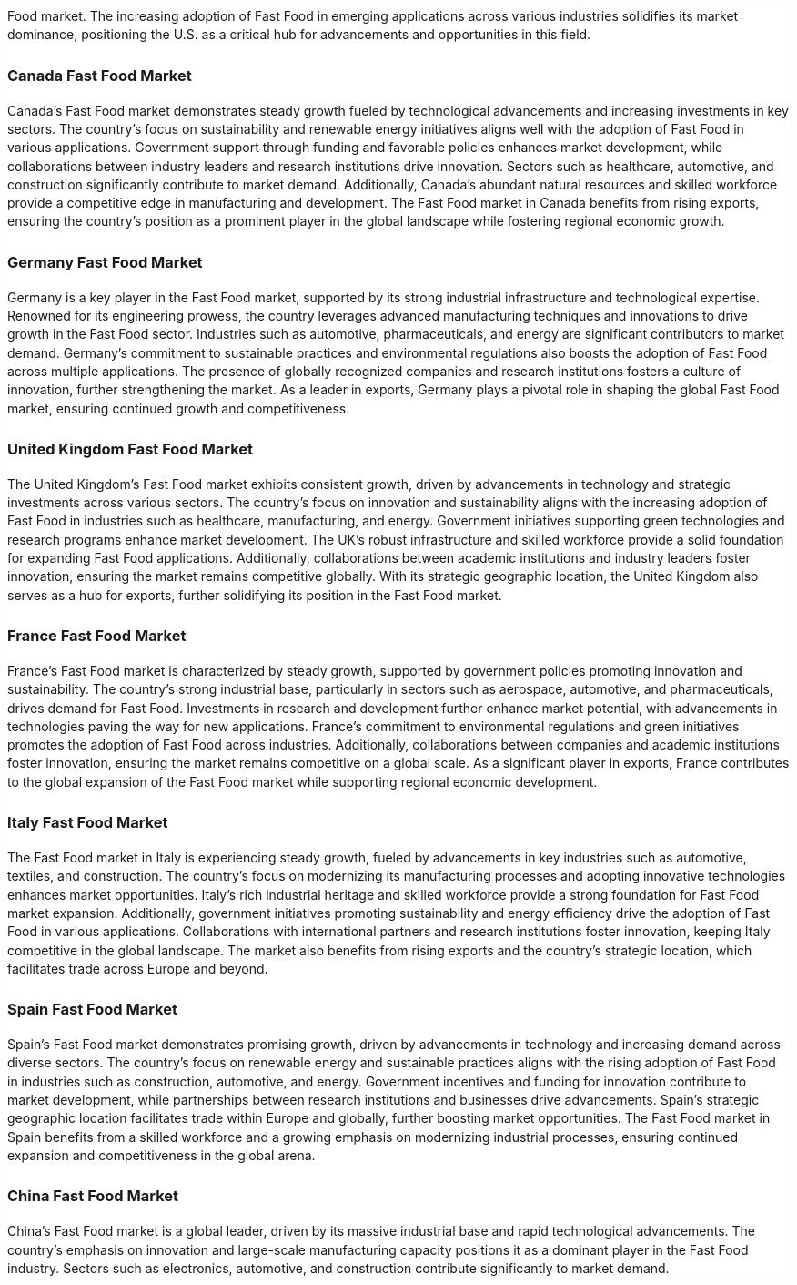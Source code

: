 Food market. The increasing adoption of Fast Food in emerging applications across various industries solidifies its market dominance, positioning the U.S. as a critical hub for advancements and opportunities in this field.</p><h3>Canada Fast Food Market</h3><p>Canada&rsquo;s Fast Food market demonstrates steady growth fueled by technological advancements and increasing investments in key sectors. The country&rsquo;s focus on sustainability and renewable energy initiatives aligns well with the adoption of Fast Food in various applications. Government support through funding and favorable policies enhances market development, while collaborations between industry leaders and research institutions drive innovation. Sectors such as healthcare, automotive, and construction significantly contribute to market demand. Additionally, Canada&rsquo;s abundant natural resources and skilled workforce provide a competitive edge in manufacturing and development. The Fast Food market in Canada benefits from rising exports, ensuring the country&rsquo;s position as a prominent player in the global landscape while fostering regional economic growth.</p><h3>Germany Fast Food Market</h3><p>Germany is a key player in the Fast Food market, supported by its strong industrial infrastructure and technological expertise. Renowned for its engineering prowess, the country leverages advanced manufacturing techniques and innovations to drive growth in the Fast Food sector. Industries such as automotive, pharmaceuticals, and energy are significant contributors to market demand. Germany&rsquo;s commitment to sustainable practices and environmental regulations also boosts the adoption of Fast Food across multiple applications. The presence of globally recognized companies and research institutions fosters a culture of innovation, further strengthening the market. As a leader in exports, Germany plays a pivotal role in shaping the global Fast Food market, ensuring continued growth and competitiveness.</p><h3>United Kingdom Fast Food Market</h3><p>The United Kingdom&rsquo;s Fast Food market exhibits consistent growth, driven by advancements in technology and strategic investments across various sectors. The country&rsquo;s focus on innovation and sustainability aligns with the increasing adoption of Fast Food in industries such as healthcare, manufacturing, and energy. Government initiatives supporting green technologies and research programs enhance market development. The UK&rsquo;s robust infrastructure and skilled workforce provide a solid foundation for expanding Fast Food applications. Additionally, collaborations between academic institutions and industry leaders foster innovation, ensuring the market remains competitive globally. With its strategic geographic location, the United Kingdom also serves as a hub for exports, further solidifying its position in the Fast Food market.</p><h3>France Fast Food Market</h3><p>France&rsquo;s Fast Food market is characterized by steady growth, supported by government policies promoting innovation and sustainability. The country&rsquo;s strong industrial base, particularly in sectors such as aerospace, automotive, and pharmaceuticals, drives demand for Fast Food. Investments in research and development further enhance market potential, with advancements in technologies paving the way for new applications. France&rsquo;s commitment to environmental regulations and green initiatives promotes the adoption of Fast Food across industries. Additionally, collaborations between companies and academic institutions foster innovation, ensuring the market remains competitive on a global scale. As a significant player in exports, France contributes to the global expansion of the Fast Food market while supporting regional economic development.</p><h3>Italy Fast Food Market</h3><p>The Fast Food market in Italy is experiencing steady growth, fueled by advancements in key industries such as automotive, textiles, and construction. The country&rsquo;s focus on modernizing its manufacturing processes and adopting innovative technologies enhances market opportunities. Italy&rsquo;s rich industrial heritage and skilled workforce provide a strong foundation for Fast Food market expansion. Additionally, government initiatives promoting sustainability and energy efficiency drive the adoption of Fast Food in various applications. Collaborations with international partners and research institutions foster innovation, keeping Italy competitive in the global landscape. The market also benefits from rising exports and the country&rsquo;s strategic location, which facilitates trade across Europe and beyond.</p><h3>Spain Fast Food Market</h3><p>Spain&rsquo;s Fast Food market demonstrates promising growth, driven by advancements in technology and increasing demand across diverse sectors. The country&rsquo;s focus on renewable energy and sustainable practices aligns with the rising adoption of Fast Food in industries such as construction, automotive, and energy. Government incentives and funding for innovation contribute to market development, while partnerships between research institutions and businesses drive advancements. Spain&rsquo;s strategic geographic location facilitates trade within Europe and globally, further boosting market opportunities. The Fast Food market in Spain benefits from a skilled workforce and a growing emphasis on modernizing industrial processes, ensuring continued expansion and competitiveness in the global arena.</p><h3>China Fast Food Market</h3><p>China&rsquo;s Fast Food market is a global leader, driven by its massive industrial base and rapid technological advancements. The country&rsquo;s emphasis on innovation and large-scale manufacturing capacity positions it as a dominant player in the Fast Food industry. Sectors such as electronics, automotive, and construction contribute significantly to market demand.